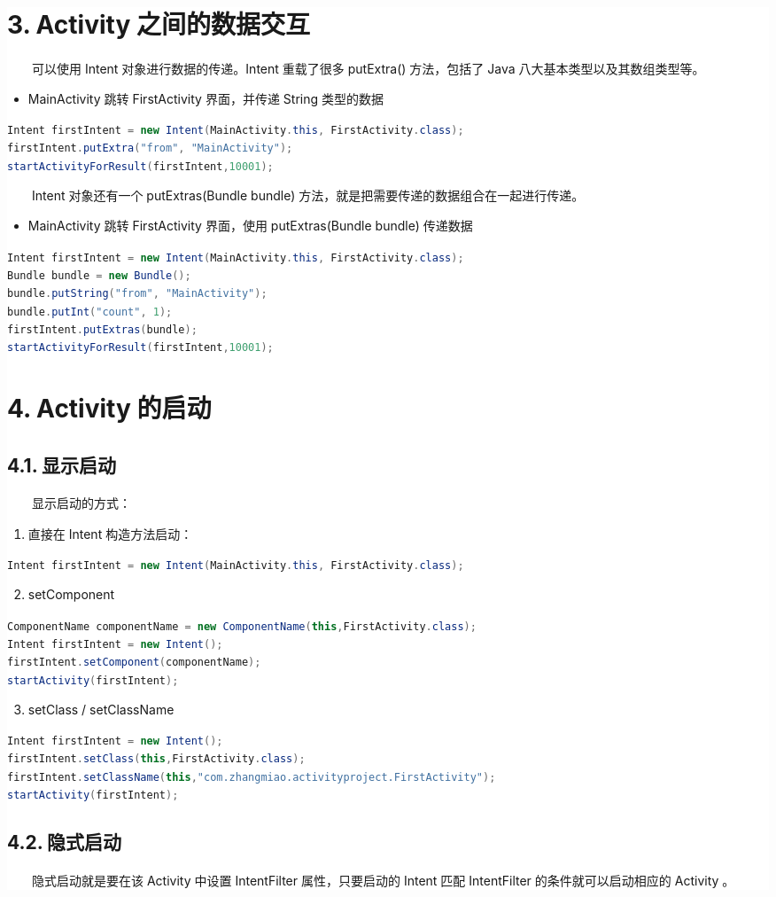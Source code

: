 # 3. Activity 之间的数据交互

　　可以使用 Intent 对象进行数据的传递。Intent 重载了很多 putExtra() 方法，包括了 Java 八大基本类型以及其数组类型等。

*  MainActivity 跳转 FirstActivity 界面，并传递 String 类型的数据

```java
Intent firstIntent = new Intent(MainActivity.this, FirstActivity.class);
firstIntent.putExtra("from", "MainActivity");
startActivityForResult(firstIntent,10001);
```
　　Intent 对象还有一个 putExtras(Bundle bundle) 方法，就是把需要传递的数据组合在一起进行传递。

*  MainActivity 跳转 FirstActivity 界面，使用 putExtras(Bundle bundle) 传递数据

```java
Intent firstIntent = new Intent(MainActivity.this, FirstActivity.class);
Bundle bundle = new Bundle();
bundle.putString("from", "MainActivity");
bundle.putInt("count", 1);
firstIntent.putExtras(bundle);
startActivityForResult(firstIntent,10001);
```

# 4. Activity 的启动

## 4.1. 显示启动

　　显示启动的方式：

1. 直接在 Intent 构造方法启动：
```java
Intent firstIntent = new Intent(MainActivity.this, FirstActivity.class);
```

2. setComponent
```java
ComponentName componentName = new ComponentName(this,FirstActivity.class);
Intent firstIntent = new Intent();
firstIntent.setComponent(componentName);
startActivity(firstIntent);
```

3. setClass / setClassName
```java
Intent firstIntent = new Intent();
firstIntent.setClass(this,FirstActivity.class);
firstIntent.setClassName(this,"com.zhangmiao.activityproject.FirstActivity");
startActivity(firstIntent);
```

## 4.2. 隐式启动

　　隐式启动就是要在该 Activity 中设置 IntentFilter 属性，只要启动的 Intent 匹配 IntentFilter 的条件就可以启动相应的 Activity 。
